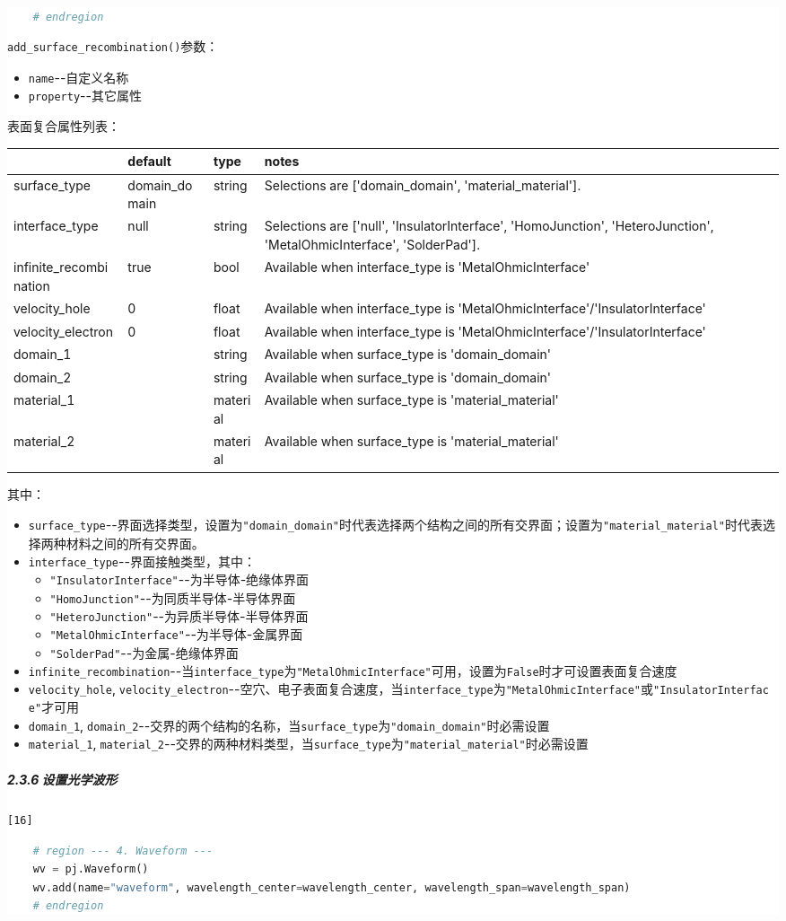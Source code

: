 ```python
	# endregion
```

`add_surface_recombination()`参数：
- `name`--自定义名称
- `property`--其它属性



表面复合属性列表：

|                        | default             | type   | notes                                                                                                                |
|:-----------------------|:--------------------|:-------|:---------------------------------------------------------------------------------------------------------------------|
| surface_type           | domain_domain       | string | Selections are ['domain_domain', 'material_material'].                                                               |
| interface_type         | null                | string | Selections are ['null', 'InsulatorInterface', 'HomoJunction', 'HeteroJunction', 'MetalOhmicInterface', 'SolderPad']. |
| infinite_recombination | true                | bool   | Available when interface_type is 'MetalOhmicInterface'                                                               |
| velocity_hole          | 0                   | float  | Available when interface_type is 'MetalOhmicInterface'/'InsulatorInterface'                                          |
| velocity_electron      | 0                   | float  | Available when interface_type is 'MetalOhmicInterface'/'InsulatorInterface'                                          |
| domain_1               |                     | string | Available when surface_type is 'domain_domain'                                                                       |
| domain_2               |                     | string | Available when surface_type is 'domain_domain'                                                                       |
| material_1             |                     | material | Available when surface_type is 'material_material'                                                                 |
| material_2             |                     | material | Available when surface_type is 'material_material'                                                                 |

其中：

- `surface_type`--界面选择类型，设置为`"domain_domain"`时代表选择两个结构之间的所有交界面；设置为`"material_material"`时代表选择两种材料之间的所有交界面。
- `interface_type`--界面接触类型，其中：
  - `"InsulatorInterface"`--为半导体-绝缘体界面
  - `"HomoJunction"`--为同质半导体-半导体界面
  - `"HeteroJunction"`--为异质半导体-半导体界面
  - `"MetalOhmicInterface"`--为半导体-金属界面
  - `"SolderPad"`--为金属-绝缘体界面
- `infinite_recombination`--当`interface_type`为`"MetalOhmicInterface"`可用，设置为`False`时才可设置表面复合速度
- `velocity_hole`, `velocity_electron`--空穴、电子表面复合速度，当`interface_type`为`"MetalOhmicInterface"`或`"InsulatorInterface"`才可用
- `domain_1`, `domain_2`--交界的两个结构的名称，当`surface_type`为`"domain_domain"`时必需设置
- `material_1`, `material_2`--交界的两种材料类型，当`surface_type`为`"material_material"`时必需设置



##### 2.3.6 设置光学波形

```
[16]
```
```python
	# region --- 4. Waveform ---
    wv = pj.Waveform()
    wv.add(name="waveform", wavelength_center=wavelength_center, wavelength_span=wavelength_span)
	# endregion
```
